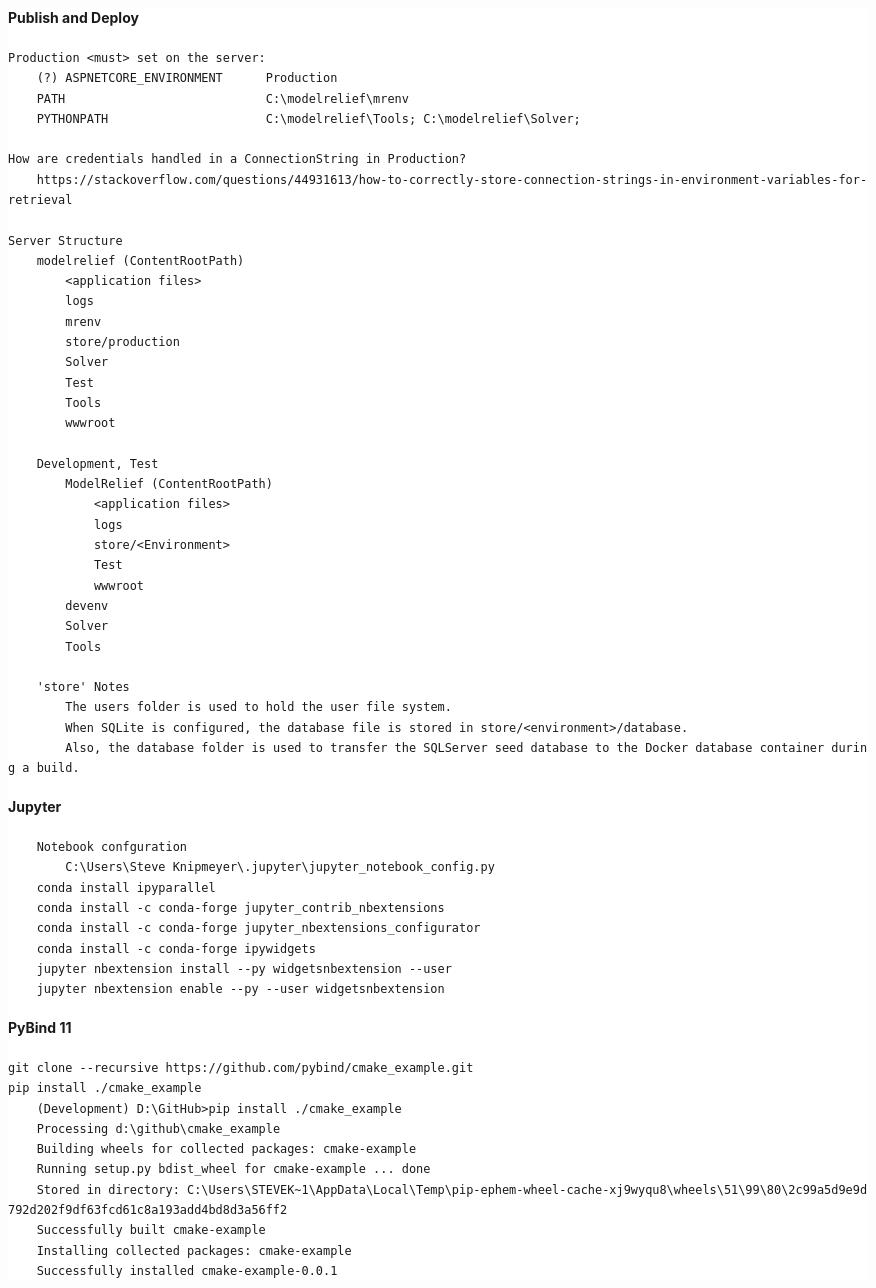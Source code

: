 #### Publish and Deploy
    Production <must> set on the server:
        (?) ASPNETCORE_ENVIRONMENT      Production
        PATH                            C:\modelrelief\mrenv
        PYTHONPATH                      C:\modelrelief\Tools; C:\modelrelief\Solver; 

    How are credentials handled in a ConnectionString in Production?
        https://stackoverflow.com/questions/44931613/how-to-correctly-store-connection-strings-in-environment-variables-for-retrieval

    Server Structure
        modelrelief (ContentRootPath)
            <application files>
            logs
            mrenv
            store/production
            Solver
            Test
            Tools
            wwwroot

        Development, Test
            ModelRelief (ContentRootPath)
                <application files>
                logs
                store/<Environment>
                Test
                wwwroot
            devenv
            Solver
            Tools

        'store' Notes
            The users folder is used to hold the user file system.
            When SQLite is configured, the database file is stored in store/<environment>/database.
            Also, the database folder is used to transfer the SQLServer seed database to the Docker database container during a build.

#### Jupyter
        Notebook confguration
            C:\Users\Steve Knipmeyer\.jupyter\jupyter_notebook_config.py
        conda install ipyparallel
        conda install -c conda-forge jupyter_contrib_nbextensions
        conda install -c conda-forge jupyter_nbextensions_configurator
        conda install -c conda-forge ipywidgets
        jupyter nbextension install --py widgetsnbextension --user
        jupyter nbextension enable --py --user widgetsnbextension

#### PyBind 11
    git clone --recursive https://github.com/pybind/cmake_example.git
    pip install ./cmake_example
        (Development) D:\GitHub>pip install ./cmake_example
        Processing d:\github\cmake_example
        Building wheels for collected packages: cmake-example
        Running setup.py bdist_wheel for cmake-example ... done
        Stored in directory: C:\Users\STEVEK~1\AppData\Local\Temp\pip-ephem-wheel-cache-xj9wyqu8\wheels\51\99\80\2c99a5d9e9d792d202f9df63fcd61c8a193add4bd8d3a56ff2
        Successfully built cmake-example
        Installing collected packages: cmake-example
        Successfully installed cmake-example-0.0.1
